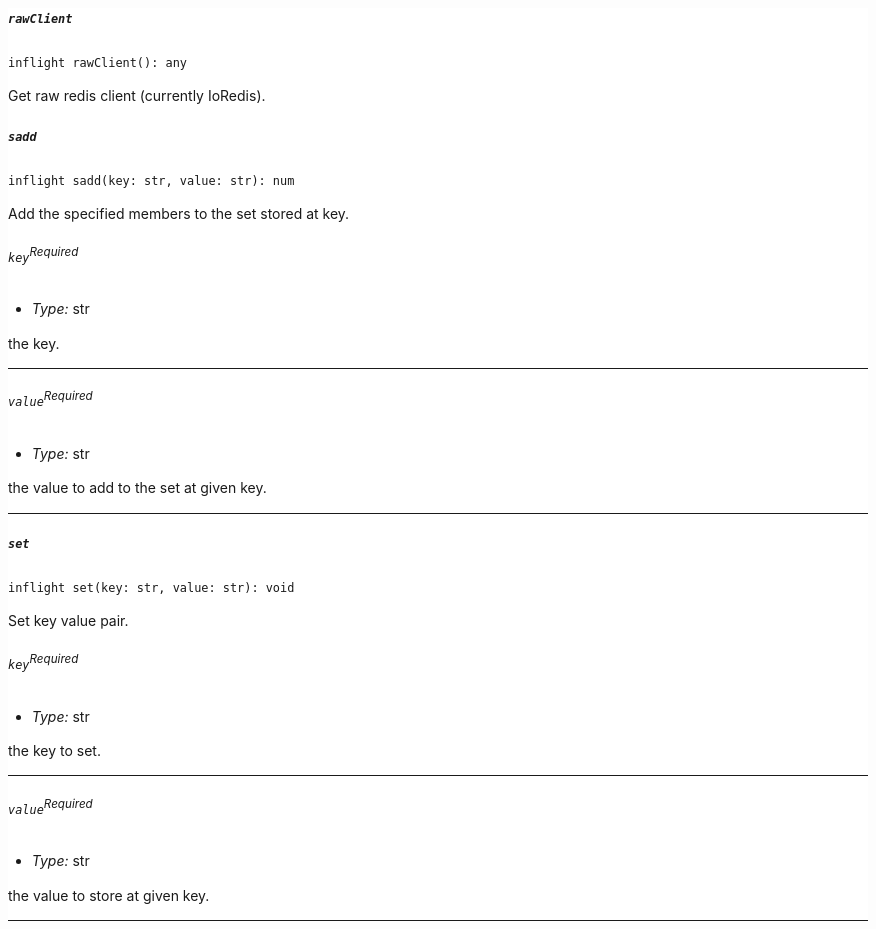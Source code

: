 
##### `rawClient` <a name="rawClient" id="@winglang/sdk.ex.IRedisClient.rawClient"></a>

```wing
inflight rawClient(): any
```

Get raw redis client (currently IoRedis).

##### `sadd` <a name="sadd" id="@winglang/sdk.ex.IRedisClient.sadd"></a>

```wing
inflight sadd(key: str, value: str): num
```

Add the specified members to the set stored at key.

###### `key`<sup>Required</sup> <a name="key" id="@winglang/sdk.ex.IRedisClient.sadd.parameter.key"></a>

- *Type:* str

the key.

---

###### `value`<sup>Required</sup> <a name="value" id="@winglang/sdk.ex.IRedisClient.sadd.parameter.value"></a>

- *Type:* str

the value to add to the set at given key.

---

##### `set` <a name="set" id="@winglang/sdk.ex.IRedisClient.set"></a>

```wing
inflight set(key: str, value: str): void
```

Set key value pair.

###### `key`<sup>Required</sup> <a name="key" id="@winglang/sdk.ex.IRedisClient.set.parameter.key"></a>

- *Type:* str

the key to set.

---

###### `value`<sup>Required</sup> <a name="value" id="@winglang/sdk.ex.IRedisClient.set.parameter.value"></a>

- *Type:* str

the value to store at given key.

---